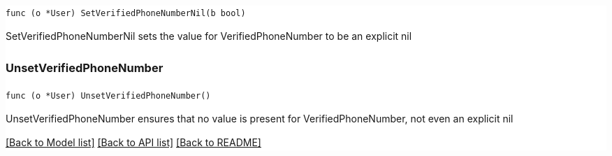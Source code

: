 `func (o *User) SetVerifiedPhoneNumberNil(b bool)`

 SetVerifiedPhoneNumberNil sets the value for VerifiedPhoneNumber to be an explicit nil

### UnsetVerifiedPhoneNumber
`func (o *User) UnsetVerifiedPhoneNumber()`

UnsetVerifiedPhoneNumber ensures that no value is present for VerifiedPhoneNumber, not even an explicit nil

[[Back to Model list]](../README.md#documentation-for-models) [[Back to API list]](../README.md#documentation-for-api-endpoints) [[Back to README]](../README.md)



